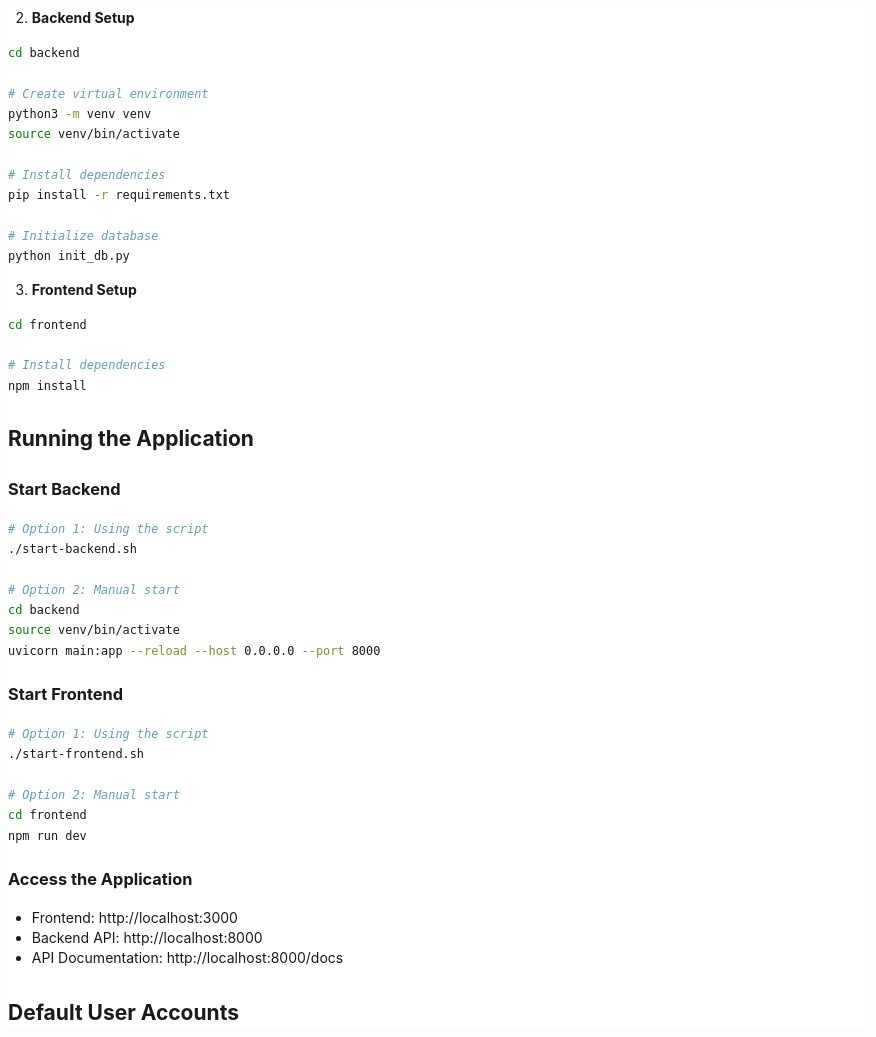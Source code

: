 2. **Backend Setup**
```bash
cd backend

# Create virtual environment
python3 -m venv venv
source venv/bin/activate

# Install dependencies
pip install -r requirements.txt

# Initialize database
python init_db.py
```

3. **Frontend Setup**
```bash
cd frontend

# Install dependencies
npm install
```

## Running the Application

### Start Backend
```bash
# Option 1: Using the script
./start-backend.sh

# Option 2: Manual start
cd backend
source venv/bin/activate
uvicorn main:app --reload --host 0.0.0.0 --port 8000
```

### Start Frontend
```bash
# Option 1: Using the script
./start-frontend.sh

# Option 2: Manual start
cd frontend
npm run dev
```

### Access the Application
- Frontend: http://localhost:3000
- Backend API: http://localhost:8000
- API Documentation: http://localhost:8000/docs

## Default User Accounts
